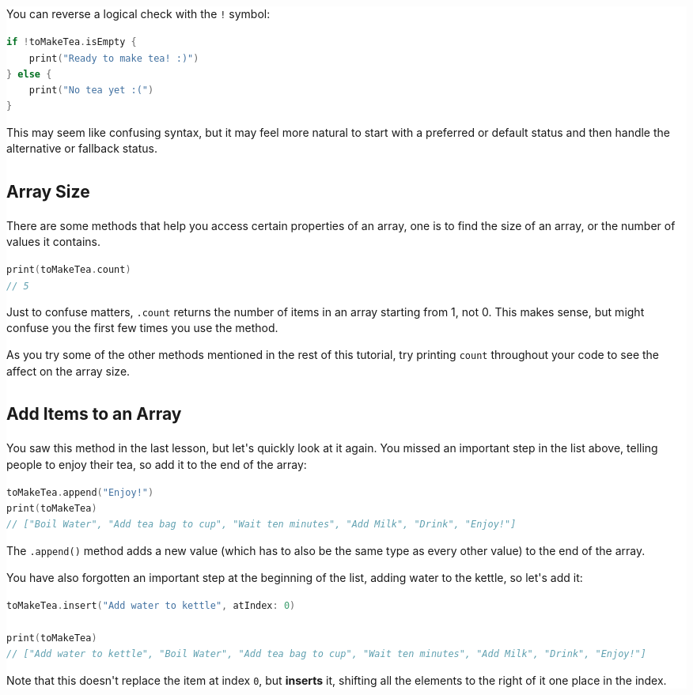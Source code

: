 You can reverse a logical check with the `!` symbol:

```swift
if !toMakeTea.isEmpty {
    print("Ready to make tea! :)")
} else {
    print("No tea yet :(")
}
```

This may seem like confusing syntax, but it may feel more natural to start with a preferred or default status and then handle the alternative or fallback status.

## Array Size

There are some methods that help you access certain properties of an array, one is to find the size of an array, or the number of values it contains.

```swift
print(toMakeTea.count)
// 5
```

Just to confuse matters, `.count` returns the number of items in an array starting from 1, not 0\. This makes sense, but might confuse you the first few times you use the method.

As you try some of the other methods mentioned in the rest of this tutorial, try printing `count` throughout your code to see the affect on the array size.

## Add Items to an Array

You saw this method in the last lesson, but let's quickly look at it again. You missed an important step in the list above, telling people to enjoy their tea, so add it to the end of the array:

```swift
toMakeTea.append("Enjoy!")
print(toMakeTea)
// ["Boil Water", "Add tea bag to cup", "Wait ten minutes", "Add Milk", "Drink", "Enjoy!"]
```

The `.append()` method adds a new value (which has to also be the same type as every other value) to the end of the array.

You have also forgotten an important step at the beginning of the list, adding water to the kettle, so let's add it:

```swift
toMakeTea.insert("Add water to kettle", atIndex: 0)

print(toMakeTea)
// ["Add water to kettle", "Boil Water", "Add tea bag to cup", "Wait ten minutes", "Add Milk", "Drink", "Enjoy!"]
```

Note that this doesn't replace the item at index `0`, but **inserts** it, shifting all the elements to the right of it one place in the index.

